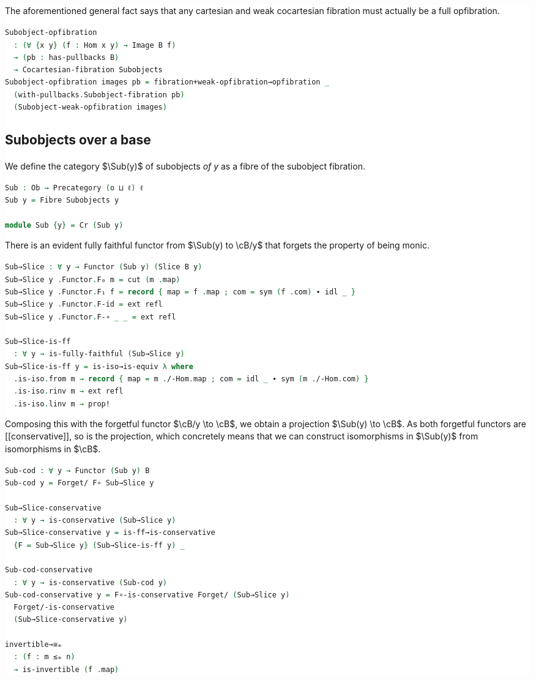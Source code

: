 The aforementioned general fact says that any cartesian and weak
cocartesian fibration must actually be a full opfibration.

```agda
Subobject-opfibration
  : (∀ {x y} (f : Hom x y) → Image B f)
  → (pb : has-pullbacks B)
  → Cocartesian-fibration Subobjects
Subobject-opfibration images pb = fibration+weak-opfibration→opfibration _
  (with-pullbacks.Subobject-fibration pb)
  (Subobject-weak-opfibration images)
```

## Subobjects over a base

We define the category $\Sub(y)$ of subobjects _of $y$_ as a fibre of
the subobject fibration.

```agda
Sub : Ob → Precategory (o ⊔ ℓ) ℓ
Sub y = Fibre Subobjects y

module Sub {y} = Cr (Sub y)
```



There is an evident fully faithful functor from $\Sub(y) to \cB/y$ that
forgets the property of being monic.

```agda
Sub→Slice : ∀ y → Functor (Sub y) (Slice B y)
Sub→Slice y .Functor.F₀ m = cut (m .map)
Sub→Slice y .Functor.F₁ f = record { map = f .map ; com = sym (f .com) ∙ idl _ }
Sub→Slice y .Functor.F-id = ext refl
Sub→Slice y .Functor.F-∘ _ _ = ext refl

Sub→Slice-is-ff
  : ∀ y → is-fully-faithful (Sub→Slice y)
Sub→Slice-is-ff y = is-iso→is-equiv λ where
  .is-iso.from m → record { map = m ./-Hom.map ; com = idl _ ∙ sym (m ./-Hom.com) }
  .is-iso.rinv m → ext refl
  .is-iso.linv m → prop!
```

Composing this with the forgetful functor $\cB/y \to \cB$, we obtain a
projection $\Sub(y) \to \cB$. As both forgetful functors are
[[conservative]], so is the projection, which concretely means that
we can construct isomorphisms in $\Sub(y)$ from isomorphisms in $\cB$.

```agda
Sub-cod : ∀ y → Functor (Sub y) B
Sub-cod y = Forget/ F∘ Sub→Slice y

Sub→Slice-conservative
  : ∀ y → is-conservative (Sub→Slice y)
Sub→Slice-conservative y = is-ff→is-conservative
  {F = Sub→Slice y} (Sub→Slice-is-ff y) _

Sub-cod-conservative
  : ∀ y → is-conservative (Sub-cod y)
Sub-cod-conservative y = F∘-is-conservative Forget/ (Sub→Slice y)
  Forget/-is-conservative
  (Sub→Slice-conservative y)

invertible→≅ₘ
  : (f : m ≤ₘ n)
  → is-invertible (f .map)
```

[codomain]: Cat.Displayed.Instances.Slice.html#as-a-fibration